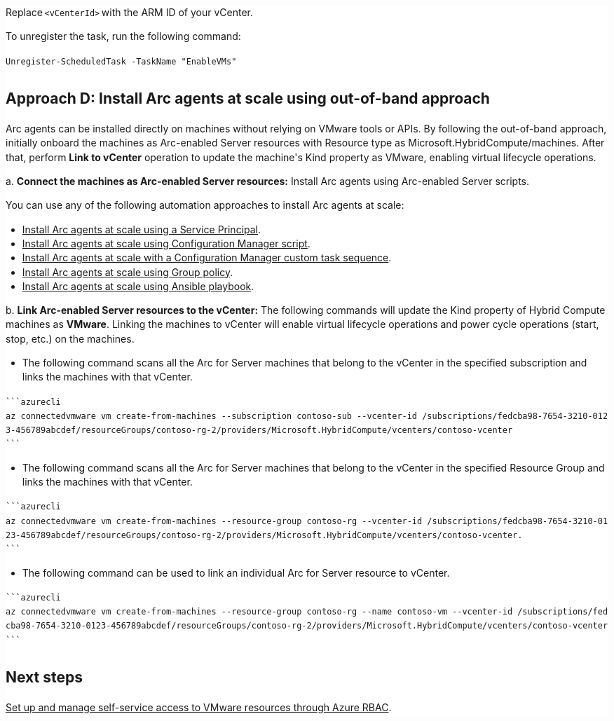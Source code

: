 Replace `<vCenterId>` with the ARM ID of your vCenter. 

To unregister the task, run the following command: 

```azurecli
Unregister-ScheduledTask -TaskName "EnableVMs"
```

## Approach D: Install Arc agents at scale using out-of-band approach 

Arc agents can be installed directly on machines without relying on VMware tools or APIs. By following the out-of-band approach, initially onboard the machines as Arc-enabled Server resources with Resource type as Microsoft.HybridCompute/machines. After that, perform **Link to vCenter** operation to update the machine's Kind property as VMware, enabling virtual lifecycle operations.  

a. **Connect the machines as Arc-enabled Server resources:** Install Arc agents using Arc-enabled Server scripts. 

You can use any of the following automation approaches to install Arc agents at scale:

- [Install Arc agents at scale using a Service Principal](../servers/onboard-service-principal.md).
- [Install Arc agents at scale using Configuration Manager script](../servers/onboard-configuration-manager-powershell.md).
- [Install Arc agents at scale with a Configuration Manager custom task sequence](../servers/onboard-configuration-manager-custom-task.md).
- [Install Arc agents at scale using Group policy](../servers/onboard-group-policy-powershell.md).
- [Install Arc agents at scale using Ansible playbook](../servers/onboard-ansible-playbooks.md).

b. **Link Arc-enabled Server resources to the vCenter:** The following commands will update the Kind property of Hybrid Compute machines as **VMware**. Linking the machines to vCenter will enable virtual lifecycle operations and power cycle operations (start, stop, etc.) on the machines.  

   - The following command scans all the Arc for Server machines that belong to the vCenter in the specified subscription and links the machines with that vCenter. 

    ```azurecli
    az connectedvmware vm create-from-machines --subscription contoso-sub --vcenter-id /subscriptions/fedcba98-7654-3210-0123-456789abcdef/resourceGroups/contoso-rg-2/providers/Microsoft.HybridCompute/vcenters/contoso-vcenter
    ```

   - The following command scans all the Arc for Server machines that belong to the vCenter in the specified Resource Group and links the machines with that vCenter. 

    ```azurecli
    az connectedvmware vm create-from-machines --resource-group contoso-rg --vcenter-id /subscriptions/fedcba98-7654-3210-0123-456789abcdef/resourceGroups/contoso-rg-2/providers/Microsoft.HybridCompute/vcenters/contoso-vcenter.
    ```

   - The following command can be used to link an individual Arc for Server resource to vCenter. 

    ```azurecli
    az connectedvmware vm create-from-machines --resource-group contoso-rg --name contoso-vm --vcenter-id /subscriptions/fedcba98-7654-3210-0123-456789abcdef/resourceGroups/contoso-rg-2/providers/Microsoft.HybridCompute/vcenters/contoso-vcenter
    ```

## Next steps

[Set up and manage self-service access to VMware resources through Azure RBAC](setup-and-manage-self-service-access.md).
